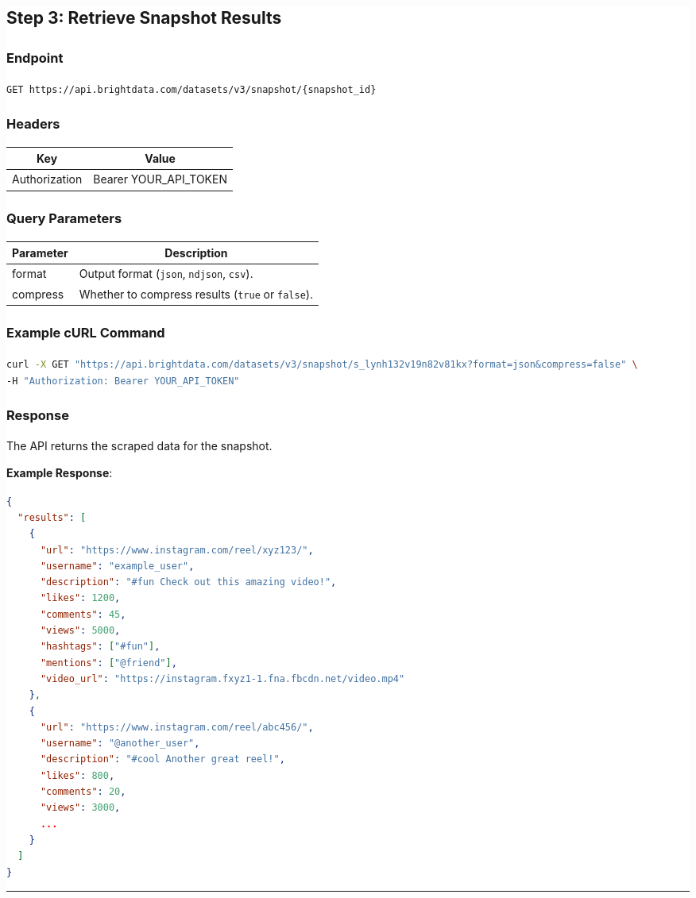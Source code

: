 
## **Step 3: Retrieve Snapshot Results**

### **Endpoint**
```
GET https://api.brightdata.com/datasets/v3/snapshot/{snapshot_id}
```

### **Headers**
| Key              | Value                           |
|-------------------|---------------------------------|
| Authorization     | Bearer YOUR_API_TOKEN          |

### **Query Parameters**
| Parameter         | Description                    |
|-------------------|---------------------------------|
| format            | Output format (`json`, `ndjson`, `csv`). |
| compress          | Whether to compress results (`true` or `false`). |

### **Example cURL Command**
```bash
curl -X GET "https://api.brightdata.com/datasets/v3/snapshot/s_lynh132v19n82v81kx?format=json&compress=false" \
-H "Authorization: Bearer YOUR_API_TOKEN"
```

### **Response**
The API returns the scraped data for the snapshot.

**Example Response**:
```json
{
  "results": [
    {
      "url": "https://www.instagram.com/reel/xyz123/",
      "username": "example_user",
      "description": "#fun Check out this amazing video!",
      "likes": 1200,
      "comments": 45,
      "views": 5000,
      "hashtags": ["#fun"],
      "mentions": ["@friend"],
      "video_url": "https://instagram.fxyz1-1.fna.fbcdn.net/video.mp4"
    },
    {
      "url": "https://www.instagram.com/reel/abc456/",
      "username": "@another_user",
      "description": "#cool Another great reel!",
      "likes": 800,
      "comments": 20,
      "views": 3000,
      ...
    }
  ]
}
```

---

[homepage]: https://www.contributor-covenant.org
[v2.0]: https://www.contributor-covenant.org/version/2/0/code_of_conduct.html 